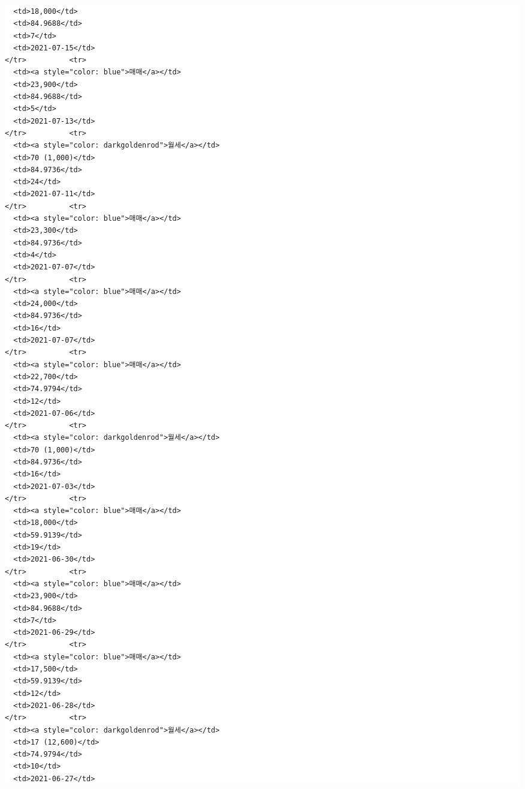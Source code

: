       <td>18,000</td>
      <td>84.9688</td>
      <td>7</td>
      <td>2021-07-15</td>
    </tr>          <tr>
      <td><a style="color: blue">매매</a></td>
      <td>23,900</td>
      <td>84.9688</td>
      <td>5</td>
      <td>2021-07-13</td>
    </tr>          <tr>
      <td><a style="color: darkgoldenrod">월세</a></td>
      <td>70 (1,000)</td>
      <td>84.9736</td>
      <td>24</td>
      <td>2021-07-11</td>
    </tr>          <tr>
      <td><a style="color: blue">매매</a></td>
      <td>23,300</td>
      <td>84.9736</td>
      <td>4</td>
      <td>2021-07-07</td>
    </tr>          <tr>
      <td><a style="color: blue">매매</a></td>
      <td>24,000</td>
      <td>84.9736</td>
      <td>16</td>
      <td>2021-07-07</td>
    </tr>          <tr>
      <td><a style="color: blue">매매</a></td>
      <td>22,700</td>
      <td>74.9794</td>
      <td>12</td>
      <td>2021-07-06</td>
    </tr>          <tr>
      <td><a style="color: darkgoldenrod">월세</a></td>
      <td>70 (1,000)</td>
      <td>84.9736</td>
      <td>16</td>
      <td>2021-07-03</td>
    </tr>          <tr>
      <td><a style="color: blue">매매</a></td>
      <td>18,000</td>
      <td>59.9139</td>
      <td>19</td>
      <td>2021-06-30</td>
    </tr>          <tr>
      <td><a style="color: blue">매매</a></td>
      <td>23,900</td>
      <td>84.9688</td>
      <td>7</td>
      <td>2021-06-29</td>
    </tr>          <tr>
      <td><a style="color: blue">매매</a></td>
      <td>17,500</td>
      <td>59.9139</td>
      <td>12</td>
      <td>2021-06-28</td>
    </tr>          <tr>
      <td><a style="color: darkgoldenrod">월세</a></td>
      <td>17 (12,600)</td>
      <td>74.9794</td>
      <td>10</td>
      <td>2021-06-27</td>